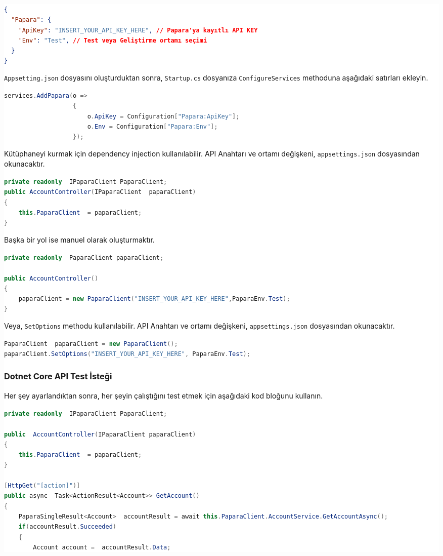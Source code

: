 ``` json  {
{
  "Papara": {
  	"ApiKey": "INSERT_YOUR_API_KEY_HERE", // Papara'ya kayıtlı API KEY
  	"Env": "Test", // Test veya Geliştirme ortamı seçimi
  }
}
```

`Appsetting.json` dosyasını oluşturduktan sonra, `Startup.cs` dosyanıza `ConfigureServices` methoduna aşağıdaki satırları ekleyin.

```csharp
services.AddPapara(o =>
                   {
                       o.ApiKey = Configuration["Papara:ApiKey"];
                       o.Env = Configuration["Papara:Env"];
                   });
```

Kütüphaneyi kurmak için dependency injection kullanılabilir. API Anahtarı ve ortamı değişkeni, `appsettings.json` dosyasından okunacaktır.

```csharp
private readonly  IPaparaClient PaparaClient;
public AccountController(IPaparaClient  paparaClient)
{
    this.PaparaClient  = paparaClient;      
}
```

Başka bir yol ise manuel olarak oluşturmaktır.

```csharp
private readonly  PaparaClient paparaClient;         

public AccountController()
{
    paparaClient = new PaparaClient("INSERT_YOUR_API_KEY_HERE",PaparaEnv.Test);
} 
```

Veya, `SetOptions` methodu kullanılabilir. API Anahtarı ve ortamı değişkeni, `appsettings.json` dosyasından okunacaktır.

```csharp
PaparaClient  paparaClient = new PaparaClient();  
paparaClient.SetOptions("INSERT_YOUR_API_KEY_HERE", PaparaEnv.Test);
```

### Dotnet Core API Test İsteği

Her şey ayarlandıktan sonra, her şeyin çalıştığını test etmek için aşağıdaki kod bloğunu kullanın.

```csharp
private readonly  IPaparaClient PaparaClient;

public  AccountController(IPaparaClient paparaClient)
{        
    this.PaparaClient  = paparaClient;
}       

[HttpGet("[action]")]  
public async  Task<ActionResult<Account>> GetAccount()   
{    
    PaparaSingleResult<Account>  accountResult = await this.PaparaClient.AccountService.GetAccountAsync();
    if(accountResult.Succeeded) 
    {         
        Account account =  accountResult.Data; 
```